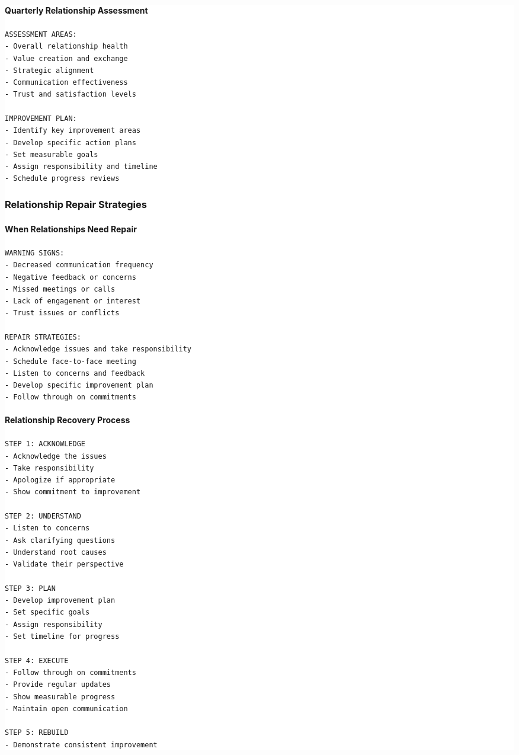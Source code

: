 #### **Quarterly Relationship Assessment**
```
ASSESSMENT AREAS:
- Overall relationship health
- Value creation and exchange
- Strategic alignment
- Communication effectiveness
- Trust and satisfaction levels

IMPROVEMENT PLAN:
- Identify key improvement areas
- Develop specific action plans
- Set measurable goals
- Assign responsibility and timeline
- Schedule progress reviews
```

### **Relationship Repair Strategies**

#### **When Relationships Need Repair**
```
WARNING SIGNS:
- Decreased communication frequency
- Negative feedback or concerns
- Missed meetings or calls
- Lack of engagement or interest
- Trust issues or conflicts

REPAIR STRATEGIES:
- Acknowledge issues and take responsibility
- Schedule face-to-face meeting
- Listen to concerns and feedback
- Develop specific improvement plan
- Follow through on commitments
```

#### **Relationship Recovery Process**
```
STEP 1: ACKNOWLEDGE
- Acknowledge the issues
- Take responsibility
- Apologize if appropriate
- Show commitment to improvement

STEP 2: UNDERSTAND
- Listen to concerns
- Ask clarifying questions
- Understand root causes
- Validate their perspective

STEP 3: PLAN
- Develop improvement plan
- Set specific goals
- Assign responsibility
- Set timeline for progress

STEP 4: EXECUTE
- Follow through on commitments
- Provide regular updates
- Show measurable progress
- Maintain open communication

STEP 5: REBUILD
- Demonstrate consistent improvement
```